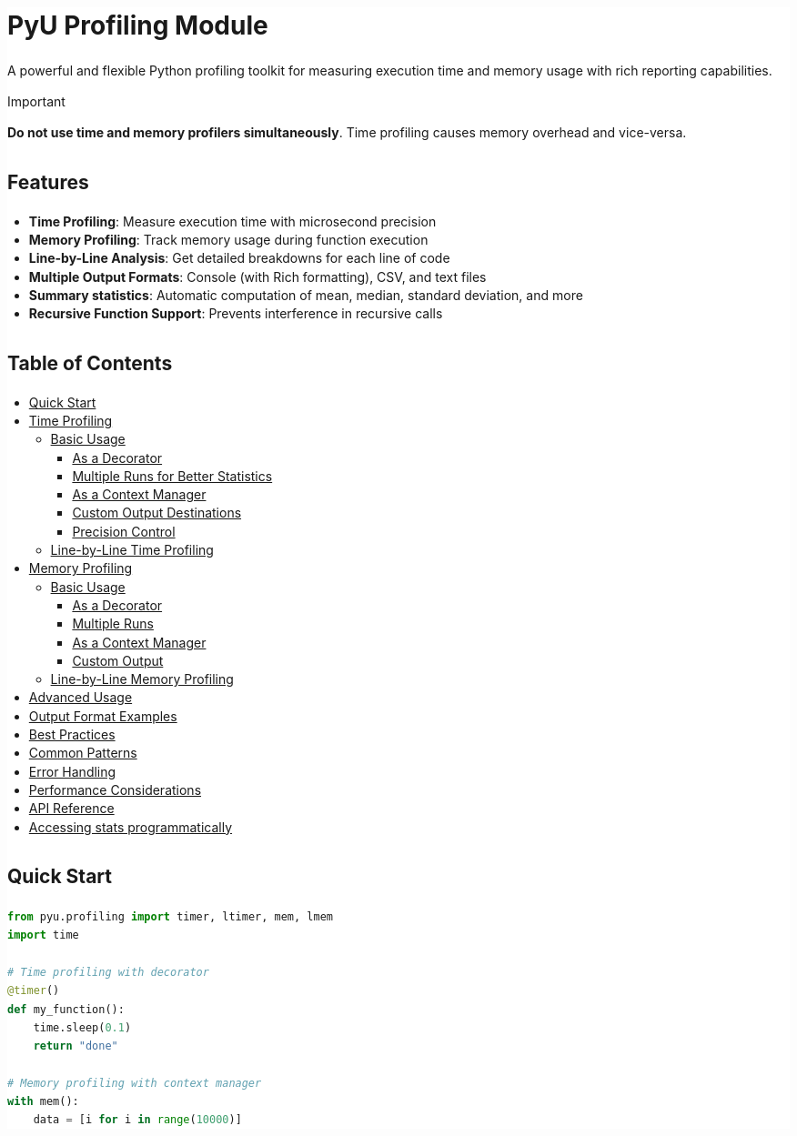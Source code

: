 # PyU Profiling Module

A powerful and flexible Python profiling toolkit for measuring execution time and memory usage with rich reporting capabilities.

> [!IMPORTANT]
> **Do not use time and memory profilers simultaneously**. Time profiling causes memory overhead and vice-versa.

## Features

- **Time Profiling**: Measure execution time with microsecond precision
- **Memory Profiling**: Track memory usage during function execution
- **Line-by-Line Analysis**: Get detailed breakdowns for each line of code
- **Multiple Output Formats**: Console (with Rich formatting), CSV, and text files
- **Summary statistics**: Automatic computation of mean, median, standard deviation, and more
- **Recursive Function Support**: Prevents interference in recursive calls

## Table of Contents

- [Quick Start](#quick-start)
- [Time Profiling](#time-profiling)
    - [Basic Usage](#basic-usage)
        - [As a Decorator](#as-a-decorator)
        - [Multiple Runs for Better Statistics](#multiple-runs-for-better-statistics)
        - [As a Context Manager](#as-a-context-manager)
        - [Custom Output Destinations](#custom-output-destinations)
        - [Precision Control](#precision-control)
    - [Line-by-Line Time Profiling](#line-by-line-time-profiling)
- [Memory Profiling](#memory-profiling)
    - [Basic Usage](#basic-usage-1)
        - [As a Decorator](#as-a-decorator-1)
        - [Multiple Runs](#multiple-runs)
        - [As a Context Manager](#as-a-context-manager-1)
        - [Custom Output](#custom-output)
    - [Line-by-Line Memory Profiling](#line-by-line-memory-profiling)
- [Advanced Usage](#advanced-usage)
- [Output Format Examples](#output-format-examples)
- [Best Practices](#best-practices)
- [Common Patterns](#common-patterns)
- [Error Handling](#error-handling)
- [Performance Considerations](#performance-considerations)
- [API Reference](#api-reference)
- [Accessing stats programmatically](#accessing-stats-programmatically)



## Quick Start

```python
from pyu.profiling import timer, ltimer, mem, lmem
import time

# Time profiling with decorator
@timer()
def my_function():
    time.sleep(0.1)
    return "done"

# Memory profiling with context manager
with mem():
    data = [i for i in range(10000)]

```